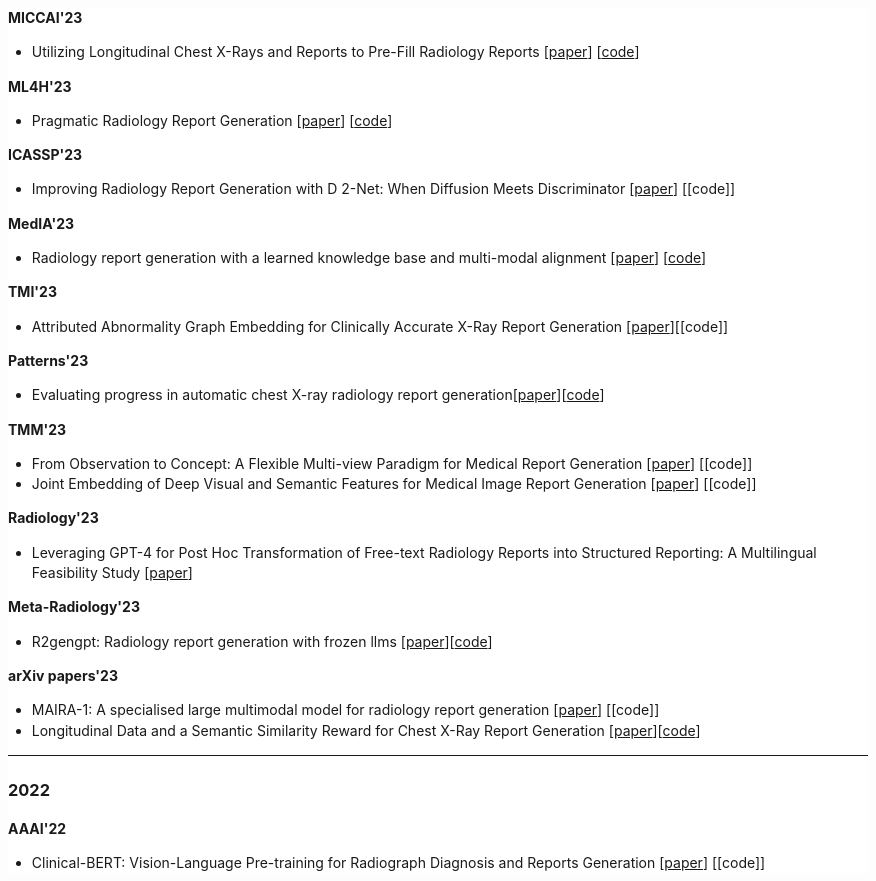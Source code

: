 
**MICCAI'23**
- Utilizing Longitudinal Chest X-Rays and Reports to Pre-Fill Radiology Reports [[paper](https://link.springer.com/chapter/10.1007/978-3-031-43904-9_19)] [[code](https://github.com/CelestialShine/Longitudinal-Chest-X-Ray)]


**ML4H'23**
- Pragmatic Radiology Report Generation [[paper](https://proceedings.mlr.press/v225/nguyen23a.html)] [[code](https://github.com/ChicagoHAI/llm_radiology)]

**ICASSP'23**
- Improving Radiology Report Generation with D 2-Net: When Diffusion Meets Discriminator [[paper](https://ieeexplore.ieee.org/abstract/document/10448326)] [[code]]
  
**MedIA'23**
- Radiology report generation with a learned knowledge base and multi-modal alignment [[paper](https://www.sciencedirect.com/science/article/pii/S1361841523000592)] [[code](https://github.com/LX-doctorAI1/M2KT)]

**TMI'23**
- Attributed Abnormality Graph Embedding for Clinically Accurate X-Ray Report Generation [[paper](https://ieeexplore.ieee.org/document/10045710)][[code]]

**Patterns'23**
- Evaluating progress in automatic chest X-ray radiology report generation[[paper](https://www.cell.com/patterns/fulltext/S2666-3899(23)00157-5)][[code](https://github.com/rajpurkarlab/CXR-Report-Metric)]

**TMM'23**
- From Observation to Concept: A Flexible Multi-view Paradigm for Medical Report Generation [[paper](https://ieeexplore.ieee.org/abstract/document/10356722)] [[code]]
- Joint Embedding of Deep Visual and Semantic Features for Medical Image Report Generation [[paper](https://ieeexplore.ieee.org/document/9606584)] [[code]]

**Radiology'23**
- Leveraging GPT-4 for Post Hoc Transformation of Free-text Radiology Reports into Structured Reporting: A Multilingual Feasibility Study [[paper](https://pubs.rsna.org/doi/epdf/10.1148/radiol.230725)]

**Meta-Radiology'23**
- R2gengpt: Radiology report generation with frozen llms [[paper](https://www.sciencedirect.com/science/article/pii/S2950162823000334#bib4)][[code](https://github.com/wang-zhanyu/R2GenGPT)]

**arXiv papers'23**
- MAIRA-1: A specialised large multimodal model for radiology report generation [[paper](https://arxiv.org/abs/2311.13668)] [[code]]
- Longitudinal Data and a Semantic Similarity Reward for Chest X-Ray Report Generation [[paper](https://arxiv.org/abs/2307.09758)][[code](https://github.com/aehrc/cxrmate)]

---

### 2022

**AAAI'22**
- Clinical-BERT: Vision-Language Pre-training for Radiograph Diagnosis and Reports Generation [[paper](https://ojs.aaai.org/index.php/AAAI/article/view/20204)] [[code]]

